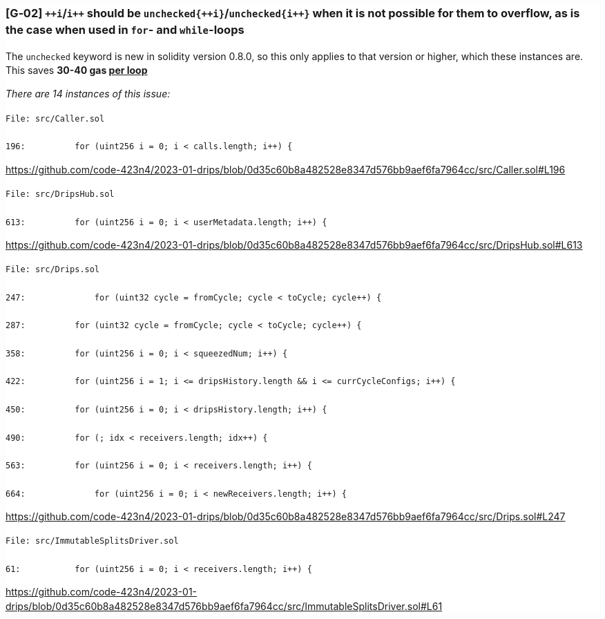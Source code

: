 ### [G&#x2011;02]  `++i`/`i++` should be `unchecked{++i}`/`unchecked{i++}` when it is not possible for them to overflow, as is the case when used in `for`- and `while`-loops
The `unchecked` keyword is new in solidity version 0.8.0, so this only applies to that version or higher, which these instances are. This saves **30-40 gas [per loop](https://gist.github.com/hrkrshnn/ee8fabd532058307229d65dcd5836ddc#the-increment-in-for-loop-post-condition-can-be-made-unchecked)**

*There are 14 instances of this issue:*

```solidity
File: src/Caller.sol

196:          for (uint256 i = 0; i < calls.length; i++) {

```
https://github.com/code-423n4/2023-01-drips/blob/0d35c60b8a482528e8347d576bb9aef6fa7964cc/src/Caller.sol#L196

```solidity
File: src/DripsHub.sol

613:          for (uint256 i = 0; i < userMetadata.length; i++) {

```
https://github.com/code-423n4/2023-01-drips/blob/0d35c60b8a482528e8347d576bb9aef6fa7964cc/src/DripsHub.sol#L613

```solidity
File: src/Drips.sol

247:              for (uint32 cycle = fromCycle; cycle < toCycle; cycle++) {

287:          for (uint32 cycle = fromCycle; cycle < toCycle; cycle++) {

358:          for (uint256 i = 0; i < squeezedNum; i++) {

422:          for (uint256 i = 1; i <= dripsHistory.length && i <= currCycleConfigs; i++) {

450:          for (uint256 i = 0; i < dripsHistory.length; i++) {

490:          for (; idx < receivers.length; idx++) {

563:          for (uint256 i = 0; i < receivers.length; i++) {

664:              for (uint256 i = 0; i < newReceivers.length; i++) {

```
https://github.com/code-423n4/2023-01-drips/blob/0d35c60b8a482528e8347d576bb9aef6fa7964cc/src/Drips.sol#L247

```solidity
File: src/ImmutableSplitsDriver.sol

61:           for (uint256 i = 0; i < receivers.length; i++) {

```
https://github.com/code-423n4/2023-01-drips/blob/0d35c60b8a482528e8347d576bb9aef6fa7964cc/src/ImmutableSplitsDriver.sol#L61
